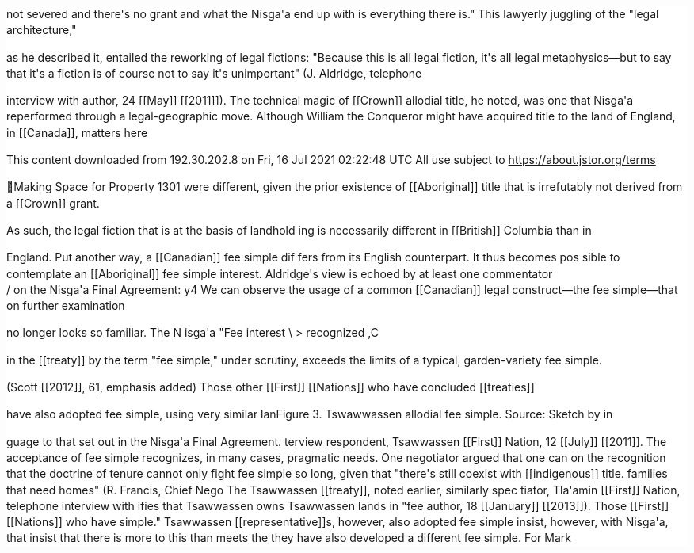 not severed and there's no grant and what the Nisga'a
end up with is everything there is."
This lawyerly juggling of the "legal architecture,"

as he described it, entailed the reworking of legal
fictions: "Because this is all legal fiction, it's all legal
metaphysics—but to say that it's a fiction is of course
not to say it's unimportant" (J. Aldridge, telephone

interview with author, 24 [[May]] [[2011]]). The technical
magic of [[Crown]] allodial title, he noted, was one that
Nisga'a reperformed through a legal-geographic move.
Although William the Conqueror might have acquired
title to the land of England, in [[Canada]], matters here

This content downloaded from
192.30.202.8 on Fri, 16 Jul 2021 02:22:48 UTC
All use subject to https://about.jstor.org/terms

Making Space for Property 1301
were different, given the prior existence of [[Aboriginal]]
title that is irrefutably not derived from a [[Crown]] grant.

As such, the legal fiction that is at the basis of landhold
ing is necessarily different in [[British]] Columbia than in

England. Put another way, a [[Canadian]] fee simple dif
fers from its English counterpart. It thus becomes pos
sible to contemplate an [[Aboriginal]] fee simple interest.
Aldridge's view is echoed by at least one commentator
\
/
on the Nisga'a Final Agreement:
y4
We can observe the usage of a common [[Canadian]] legal
construct—the fee simple—that on further examination

no longer looks so familiar. The N isga'a "Fee
interest
\ > recognized
,C

in the [[treaty]] by the term "fee simple," under scrutiny,
exceeds the limits of a typical, garden-variety fee simple.

(Scott [[2012]], 61, emphasis added)
Those other [[First]] [[Nations]] who have concluded [[treaties]]

have also adopted fee simple, using very similar lanFigure 3. Tswawwassen allodial fee simple. Source: Sketch by in

guage to that set out in the Nisga'a Final Agreement. terview respondent, Tsawwassen [[First]] Nation, 12 [[July]] [[2011]].
The acceptance of fee simple recognizes, in many cases,
pragmatic needs. One negotiator argued that one can
on the recognition that the doctrine of tenure cannot
only fight fee simple so long, given that "there's still
coexist with [[indigenous]] title.
families that need homes" (R. Francis, Chief Nego
The Tsawwassen [[treaty]], noted earlier, similarly spec
tiator, Tla'amin [[First]] Nation, telephone interview with ifies that Tsawwassen owns Tsawwassen lands in "fee
author, 18 [[January]] [[2013]]). Those [[First]] [[Nations]] who have
simple." Tsawwassen [[representative]]s, however, also
adopted fee simple insist, however, with Nisga'a, that insist that there is more to this than meets the
they have also developed a different fee simple. For Mark
